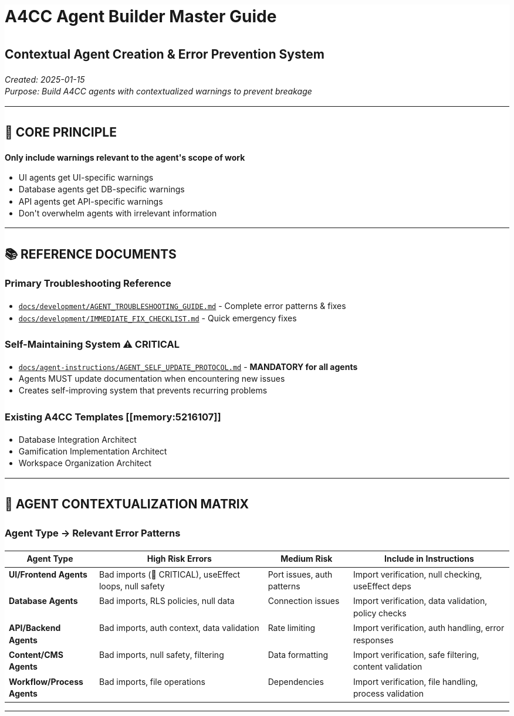 # A4CC Agent Builder Master Guide
## Contextual Agent Creation & Error Prevention System

*Created: 2025-01-15*  
*Purpose: Build A4CC agents with contextualized warnings to prevent breakage*

---

## 🎯 **CORE PRINCIPLE**

**Only include warnings relevant to the agent's scope of work**
- UI agents get UI-specific warnings
- Database agents get DB-specific warnings  
- API agents get API-specific warnings
- Don't overwhelm agents with irrelevant information

---

## 📚 **REFERENCE DOCUMENTS**

### **Primary Troubleshooting Reference**
- [`docs/development/AGENT_TROUBLESHOOTING_GUIDE.md`](../development/AGENT_TROUBLESHOOTING_GUIDE.md) - Complete error patterns & fixes
- [`docs/development/IMMEDIATE_FIX_CHECKLIST.md`](../development/IMMEDIATE_FIX_CHECKLIST.md) - Quick emergency fixes

### **Self-Maintaining System** ⚠️ CRITICAL
- [`docs/agent-instructions/AGENT_SELF_UPDATE_PROTOCOL.md`](AGENT_SELF_UPDATE_PROTOCOL.md) - **MANDATORY for all agents**
- Agents MUST update documentation when encountering new issues
- Creates self-improving system that prevents recurring problems

### **Existing A4CC Templates** [[memory:5216107]]
- Database Integration Architect 
- Gamification Implementation Architect
- Workspace Organization Architect

---

## 🔧 **AGENT CONTEXTUALIZATION MATRIX**

### **Agent Type → Relevant Error Patterns**

| Agent Type | High Risk Errors | Medium Risk | Include in Instructions |
|------------|------------------|-------------|------------------------|
| **UI/Frontend Agents** | Bad imports (🚨 CRITICAL), useEffect loops, null safety | Port issues, auth patterns | Import verification, null checking, useEffect deps |
| **Database Agents** | Bad imports, RLS policies, null data | Connection issues | Import verification, data validation, policy checks |
| **API/Backend Agents** | Bad imports, auth context, data validation | Rate limiting | Import verification, auth handling, error responses |
| **Content/CMS Agents** | Bad imports, null safety, filtering | Data formatting | Import verification, safe filtering, content validation |
| **Workflow/Process Agents** | Bad imports, file operations | Dependencies | Import verification, file handling, process validation |

---
